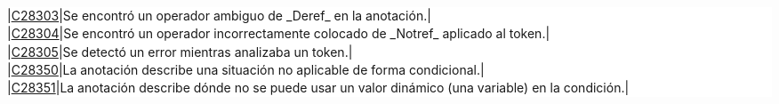 |[C28303](../code-quality/c28303.md)|Se encontró un operador ambiguo de \_Deref\_ en la anotación.|  
|[C28304](../code-quality/c28304.md)|Se encontró un operador incorrectamente colocado de \_Notref\_ aplicado al token.|  
|[C28305](../code-quality/c28305.md)|Se detectó un error mientras analizaba un token.|  
|[C28350](../code-quality/c28350.md)|La anotación describe una situación no aplicable de forma condicional.|  
|[C28351](../code-quality/c28351.md)|La anotación describe dónde no se puede usar un valor dinámico \(una variable\) en la condición.|